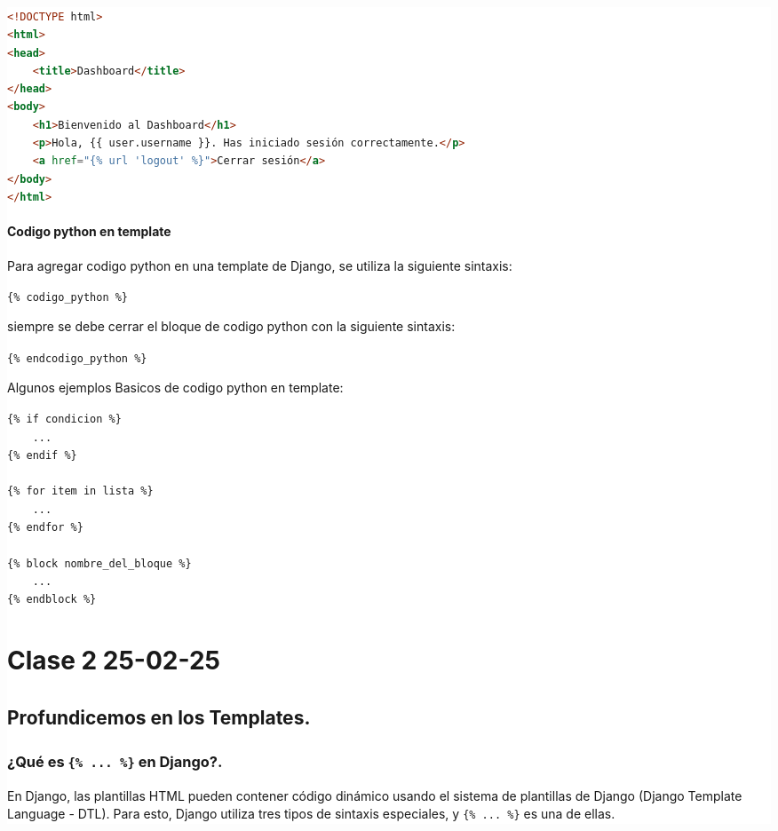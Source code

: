 ```html
<!DOCTYPE html>
<html>
<head>
    <title>Dashboard</title>
</head>
<body>
    <h1>Bienvenido al Dashboard</h1>
    <p>Hola, {{ user.username }}. Has iniciado sesión correctamente.</p>
    <a href="{% url 'logout' %}">Cerrar sesión</a>
</body>
</html>

```


#### Codigo python en template

Para agregar codigo python en una template de Django, se utiliza la siguiente sintaxis:

```html
{% codigo_python %}
```
siempre se debe cerrar el bloque de codigo python con la siguiente sintaxis:

```html
{% endcodigo_python %}
```
Algunos ejemplos Basicos de codigo python en template:

```html
{% if condicion %}
    ...
{% endif %}

{% for item in lista %}
    ...
{% endfor %}

{% block nombre_del_bloque %}
    ...
{% endblock %}
```

# Clase 2 25-02-25

## Profundicemos en los Templates.

### ¿Qué es `{% ... %}` en Django?.
En Django, las plantillas HTML pueden contener código dinámico usando el sistema de plantillas de Django (Django Template Language - DTL). Para esto, Django utiliza tres tipos de sintaxis especiales, y `{% ... %}` es una de ellas.
